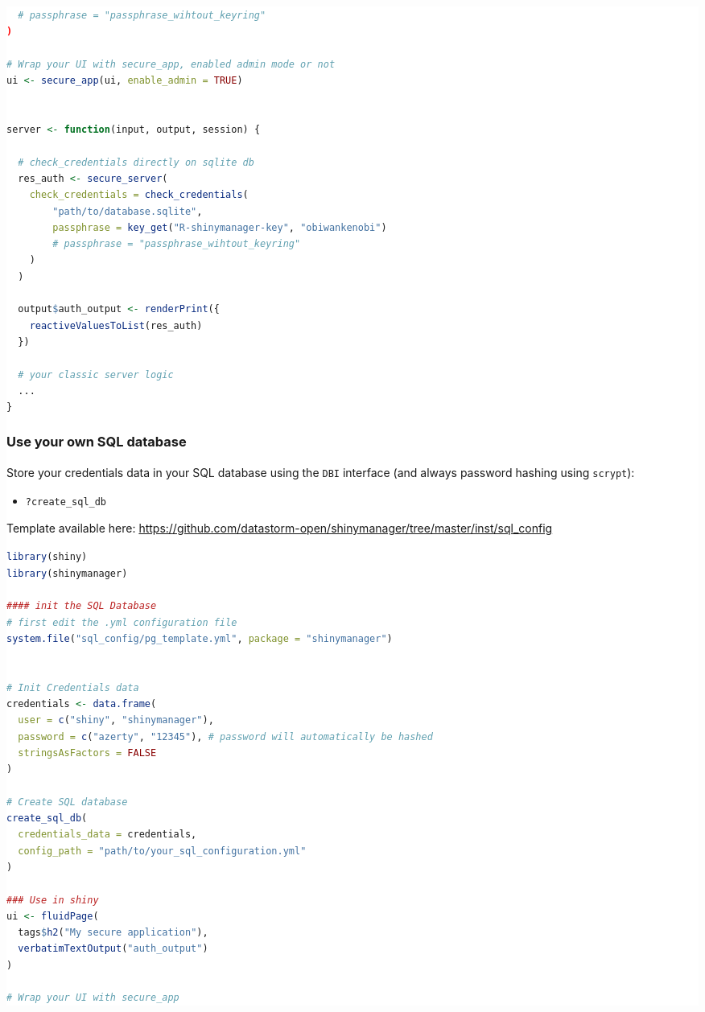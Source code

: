 ```r
  # passphrase = "passphrase_wihtout_keyring"
)

# Wrap your UI with secure_app, enabled admin mode or not
ui <- secure_app(ui, enable_admin = TRUE)


server <- function(input, output, session) {
  
  # check_credentials directly on sqlite db
  res_auth <- secure_server(
    check_credentials = check_credentials(
        "path/to/database.sqlite",
        passphrase = key_get("R-shinymanager-key", "obiwankenobi")
        # passphrase = "passphrase_wihtout_keyring"
    )
  )
  
  output$auth_output <- renderPrint({
    reactiveValuesToList(res_auth)
  })
  
  # your classic server logic
  ...
}
```

### Use your own SQL database

Store your credentials data in your SQL database using the ``DBI`` interface (and always password hashing using `scrypt`): 

- ``?create_sql_db``

Template available here: https://github.com/datastorm-open/shinymanager/tree/master/inst/sql_config

```r
library(shiny)
library(shinymanager)

#### init the SQL Database
# first edit the .yml configuration file
system.file("sql_config/pg_template.yml", package = "shinymanager")


# Init Credentials data
credentials <- data.frame(
  user = c("shiny", "shinymanager"),
  password = c("azerty", "12345"), # password will automatically be hashed
  stringsAsFactors = FALSE
)

# Create SQL database
create_sql_db(
  credentials_data = credentials,
  config_path = "path/to/your_sql_configuration.yml"
)

### Use in shiny
ui <- fluidPage(
  tags$h2("My secure application"),
  verbatimTextOutput("auth_output")
)

# Wrap your UI with secure_app
```